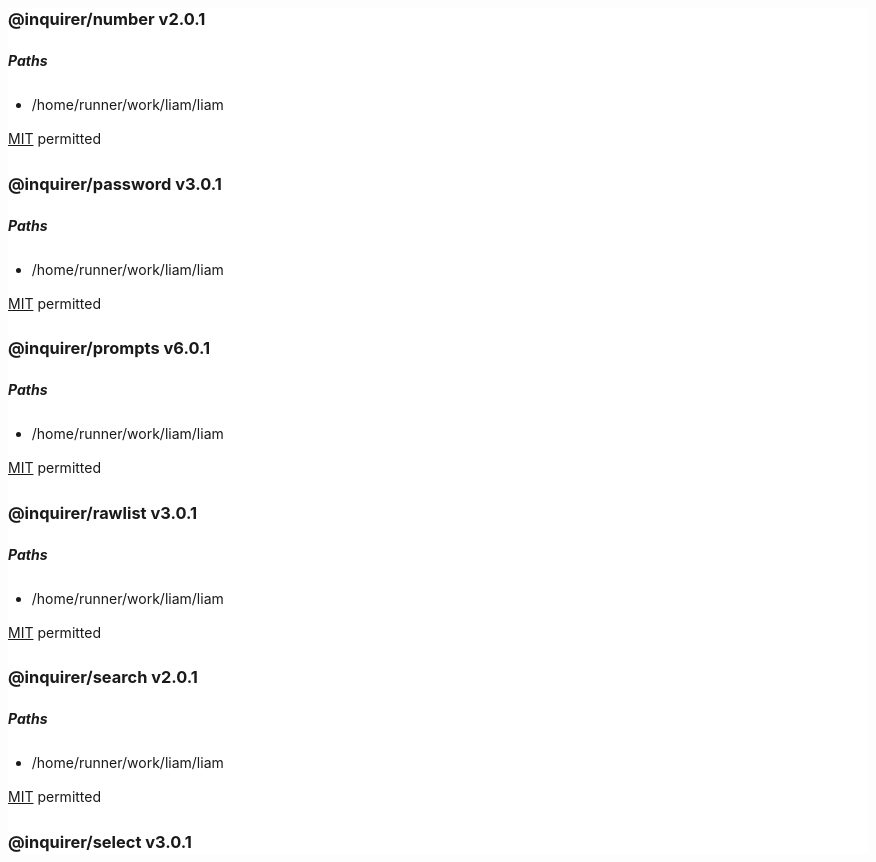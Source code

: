 
<a name="@inquirer/number"></a>
### @inquirer/number v2.0.1
#### 

##### Paths
* /home/runner/work/liam/liam

<a href="http://opensource.org/licenses/mit-license">MIT</a> permitted



<a name="@inquirer/password"></a>
### @inquirer/password v3.0.1
#### 

##### Paths
* /home/runner/work/liam/liam

<a href="http://opensource.org/licenses/mit-license">MIT</a> permitted



<a name="@inquirer/prompts"></a>
### @inquirer/prompts v6.0.1
#### 

##### Paths
* /home/runner/work/liam/liam

<a href="http://opensource.org/licenses/mit-license">MIT</a> permitted



<a name="@inquirer/rawlist"></a>
### @inquirer/rawlist v3.0.1
#### 

##### Paths
* /home/runner/work/liam/liam

<a href="http://opensource.org/licenses/mit-license">MIT</a> permitted



<a name="@inquirer/search"></a>
### @inquirer/search v2.0.1
#### 

##### Paths
* /home/runner/work/liam/liam

<a href="http://opensource.org/licenses/mit-license">MIT</a> permitted



<a name="@inquirer/select"></a>
### @inquirer/select v3.0.1
#### 
